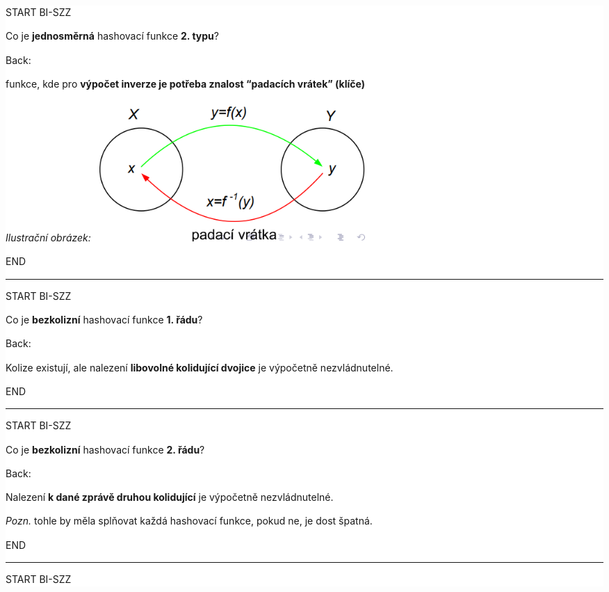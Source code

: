 
START
BI-SZZ

Co je **jednosměrná** hashovací funkce **2. typu**?

Back:

funkce, kde pro **výpočet inverze je potřeba znalost “padacích vrátek” (klíče)**

_Ilustrační obrázek:_
![](../Assets/Pasted%20image%2020240522102530.png)

END

---


START
BI-SZZ

Co je **bezkolizní** hashovací funkce **1. řádu**?

Back:

Kolize existují, ale nalezení **libovolné kolidující dvojice** je výpočetně nezvládnutelné.

END

---


START
BI-SZZ

Co je **bezkolizní** hashovací funkce **2. řádu**?

Back:

Nalezení **k dané zprávě druhou kolidující** je výpočetně nezvládnutelné.

_Pozn._ tohle by měla splňovat každá hashovací funkce, pokud ne, je dost špatná.

END

---


START
BI-SZZ
